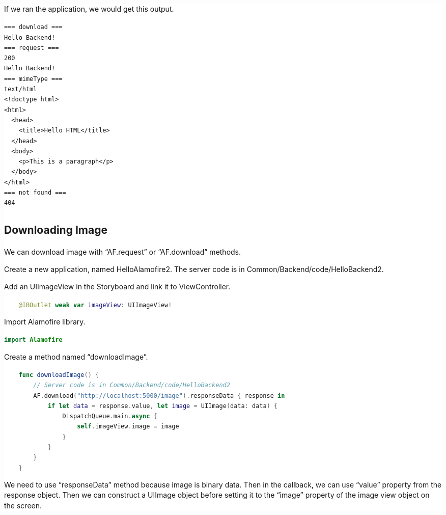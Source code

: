 If we ran the application, we would get this output.
```
=== download ===
Hello Backend!
=== request ===
200
Hello Backend!
=== mimeType ===
text/html
<!doctype html>
<html>
  <head>
    <title>Hello HTML</title>
  </head>
  <body>
    <p>This is a paragraph</p>
  </body>
</html>
=== not found ===
404
```

## Downloading Image

We can download image with “AF.request” or “AF.download” methods.

Create a new application, named HelloAlamofire2. The server code is in Common/Backend/code/HelloBackend2.

Add an UIImageView in the Storyboard and link it to ViewController.
```swift
    @IBOutlet weak var imageView: UIImageView!
```

Import Alamofire library.
```swift
import Alamofire
```

Create a method named “downloadImage”.
```swift
    func downloadImage() {
        // Server code is in Common/Backend/code/HelloBackend2
        AF.download("http://localhost:5000/image").responseData { response in
            if let data = response.value, let image = UIImage(data: data) {
                DispatchQueue.main.async {
                    self.imageView.image = image
                }
            }
        }
    }
```

We need to use “responseData” method because image is binary data. Then in the callback, we can use “value” property from the response object. Then we can construct a UIImage object before setting it to the “image” property of the image view object on the screen.
